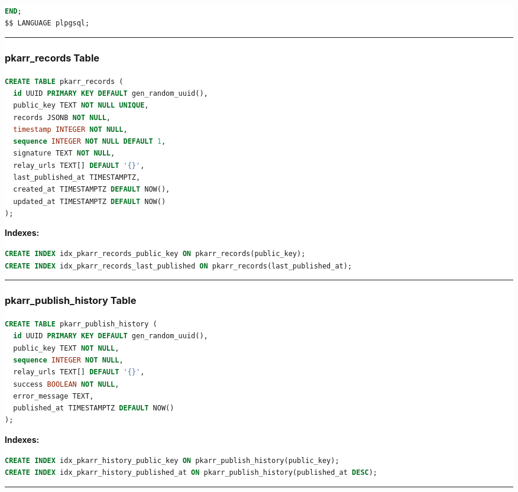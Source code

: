 ```sql
END;
$$ LANGUAGE plpgsql;
```

---

### pkarr_records Table

```sql
CREATE TABLE pkarr_records (
  id UUID PRIMARY KEY DEFAULT gen_random_uuid(),
  public_key TEXT NOT NULL UNIQUE,
  records JSONB NOT NULL,
  timestamp INTEGER NOT NULL,
  sequence INTEGER NOT NULL DEFAULT 1,
  signature TEXT NOT NULL,
  relay_urls TEXT[] DEFAULT '{}',
  last_published_at TIMESTAMPTZ,
  created_at TIMESTAMPTZ DEFAULT NOW(),
  updated_at TIMESTAMPTZ DEFAULT NOW()
);
```

**Indexes:**

```sql
CREATE INDEX idx_pkarr_records_public_key ON pkarr_records(public_key);
CREATE INDEX idx_pkarr_records_last_published ON pkarr_records(last_published_at);
```

---

### pkarr_publish_history Table

```sql
CREATE TABLE pkarr_publish_history (
  id UUID PRIMARY KEY DEFAULT gen_random_uuid(),
  public_key TEXT NOT NULL,
  sequence INTEGER NOT NULL,
  relay_urls TEXT[] DEFAULT '{}',
  success BOOLEAN NOT NULL,
  error_message TEXT,
  published_at TIMESTAMPTZ DEFAULT NOW()
);
```

**Indexes:**

```sql
CREATE INDEX idx_pkarr_history_public_key ON pkarr_publish_history(public_key);
CREATE INDEX idx_pkarr_history_published_at ON pkarr_publish_history(published_at DESC);
```

---
